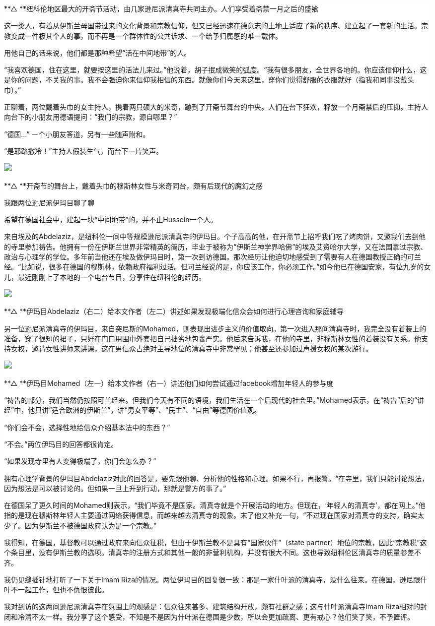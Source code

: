 **△ **纽科伦地区最大的开斋节活动，由几家逊尼派清真寺共同主办。人们享受着斋禁一月之后的盛飨

这一类人，有着从伊斯兰母国带过来的文化背景和宗教信仰，但又已经迅速在德意志的土地上适应了新的秩序、建立起了一套新的生活。宗教变成一件极其个人的事，而不再是一个群体性的公共诉求、一个给予归属感的唯一载体。

用他自己的话来说，他们都是那种希望“活在中间地带”的人。

“我喜欢德国，住在这里，就要按这里的活法儿来过。”他说着，胡子抿成微笑的弧度。“我有很多朋友，全世界各地的。你应该信仰什么，这是你的问题，不关我的事。我不会强迫你来信仰我相信的东西。就像你们今天来这里，穿你们觉得舒服的衣服就好（指我和同事没戴头巾）。”

正聊着，两位戴着头巾的女主持人，携着两只硕大的米奇，蹦到了开斋节舞台的中央。人们在台下狂欢，释放一个月斋禁后的压抑。主持人向台下的小朋友用德语提问：“我们的宗教，源自哪里？”

“德国...” 一个小朋友答道，另有一些随声附和。

“是耶路撒冷！”主持人假装生气，而台下一片笑声。

![](https://images.weserv.nl/?url=http%3A//mmbiz.qpic.cn/mmbiz_jpg/tibG7h6SwObjLUxleIN3wF6wlCTqkqBlicwPxH7RDV22GyGK8S091dian18GlA1SRu3ur9qEibdia62icWDZU69QeS2Q/0%3F)

**△ **开斋节的舞台上，戴着头巾的穆斯林女性与米奇同台，颇有后现代的魔幻之感

我跟两位逊尼派伊玛目聊了聊

希望在德国社会中，建起一块“中间地带”的，并不止Hussein一个人。

来自埃及的Abdelaziz，是纽科伦一间中等规模逊尼派清真寺的伊玛目。个子高高的他，在开斋节上招呼我们吃了烤肉饼，又邀我们去到他的寺里参加祷告。他拥有一份在伊斯兰世界非常精英的简历，毕业于被称为“伊斯兰神学界哈佛”的埃及艾资哈尔大学，又在法国拿过宗教、政治与心理学的学位。多年前当他还在埃及做伊玛目时，第一次到访德国。那次经历让他迫切地感受到了需要有人在德国教授正确的可兰经。“比如说，很多在德国的穆斯林，依赖政府福利过活。但可兰经说的是，你应该工作，你必须工作。”如今他已在德国安家，有位九岁的女儿，最近刚刚上了本地的一个电台节目，分享住在纽科伦的经历。

![](https://images.weserv.nl/?url=http%3A//mmbiz.qpic.cn/mmbiz_jpg/tibG7h6SwObjLUxleIN3wF6wlCTqkqBlichYcdOdsfHricClW2KPWeFUmrMAK24tic9MN3S11bSiaCOcIIaHy3atjOA/0%3F)

**△ **伊玛目Abdelaziz（右二）给本文作者（左二）讲述如果发现极端化信众会如何进行心理咨询和家庭辅导

另一位逊尼派清真寺的伊玛目，来自突尼斯的Mohamed，则表现出进步主义的价值取向。第一次进入那间清真寺时，我完全没有着装上的准备，穿了很短的裙子，只好在门口用围巾外套把自己拙劣地包裹严实。他后来告诉我，在他的寺里，非穆斯林女性的着装没有关系。他支持女权，邀请女性讲师来讲课，这在男信众占绝对主导地位的清真寺中非常罕见；他甚至还参加过声援女权的某次游行。

![](https://images.weserv.nl/?url=http%3A//mmbiz.qpic.cn/mmbiz_jpg/tibG7h6SwObjLUxleIN3wF6wlCTqkqBlictEAXibTgWGscqIgEicKYgIvnwlIzweBKsicWtgBCYo6EWxjucqic6e4ZLA/0%3F)

**△ **伊玛目Mohamed（左一）给本文作者（右一）讲述他们如何尝试通过facebook增加年轻人的参与度

“祷告的部分，我们当然仍按照可兰经来。但我们今天有不同的语境，我们生活在一个后现代的社会里。”Mohamed表示，在“祷告”后的“讲经”中，他只讲“适合欧洲的伊斯兰”，讲“男女平等”、“民主”、“自由”等德国价值观。

“你们会不会，选择性地给信众介绍基本法中的东西？”

“不会。”两位伊玛目的回答都很肯定。

“如果发现寺里有人变得极端了，你们会怎么办？”

拥有心理学背景的伊玛目Abdelaziz对此的回答是，要先跟他聊、分析他的性格和心理。如果不行，再报警。“在寺里，我们只能讨论想法，因为想法是可以被讨论的。但如果一旦上升到行动，那就是警方的事了。”

在德国呆了更久时间的Mohamed则表示，“我们毕竟不是国家。清真寺就是个开展活动的地方。但现在，‘年轻人的清真寺’，都在网上。”他指的是现在穆斯林年轻人主要通过网络获得信息，而越来越去清真寺的现象。末了他又补充一句，“不过现在国家对清真寺的支持，确实太少了。因为伊斯兰不被德国政府认为是一个宗教。”

我得知，在德国，基督教可以通过政府来向信众征税，但由于伊斯兰教不是具有“国家伙伴”（state partner）地位的宗教，因此“宗教税”这个条目里，没有伊斯兰教的选项。清真寺的注册方式和其他一般的非营利机构，并没有很大不同。这也导致纽科伦区清真寺的质量参差不齐。

我仍见缝插针地打听了一下关于Imam Riza的情况。两位伊玛目的回复很一致：那是一家什叶派的清真寺，没什么往来。在德国，逊尼跟什叶不一起工作，但也不仇恨彼此。

我对到访的这两间逊尼派清真寺在氛围上的观感是：信众往来甚多、建筑结构开放，颇有社群之感；这与什叶派清真寺Imam Riza相对的封闭和冷清不太一样。我分享了这个感受，不知是不是因为什叶派在德国是少数，所以会更加疏离、更有戒心？他们笑了笑，不予置评。

